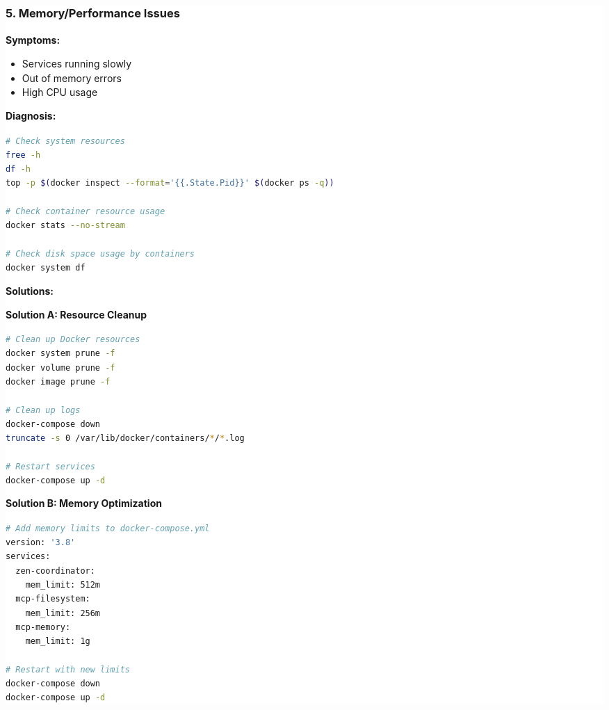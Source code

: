 ### 5. Memory/Performance Issues

**Symptoms:**
- Services running slowly
- Out of memory errors
- High CPU usage

**Diagnosis:**
```bash
# Check system resources
free -h
df -h
top -p $(docker inspect --format='{{.State.Pid}}' $(docker ps -q))

# Check container resource usage
docker stats --no-stream

# Check disk space usage by containers
docker system df
```

**Solutions:**

**Solution A: Resource Cleanup**
```bash
# Clean up Docker resources
docker system prune -f
docker volume prune -f
docker image prune -f

# Clean up logs
docker-compose down
truncate -s 0 /var/lib/docker/containers/*/*.log

# Restart services
docker-compose up -d
```

**Solution B: Memory Optimization**
```bash
# Add memory limits to docker-compose.yml
version: '3.8'
services:
  zen-coordinator:
    mem_limit: 512m
  mcp-filesystem:
    mem_limit: 256m
  mcp-memory:
    mem_limit: 1g

# Restart with new limits
docker-compose down
docker-compose up -d
```
